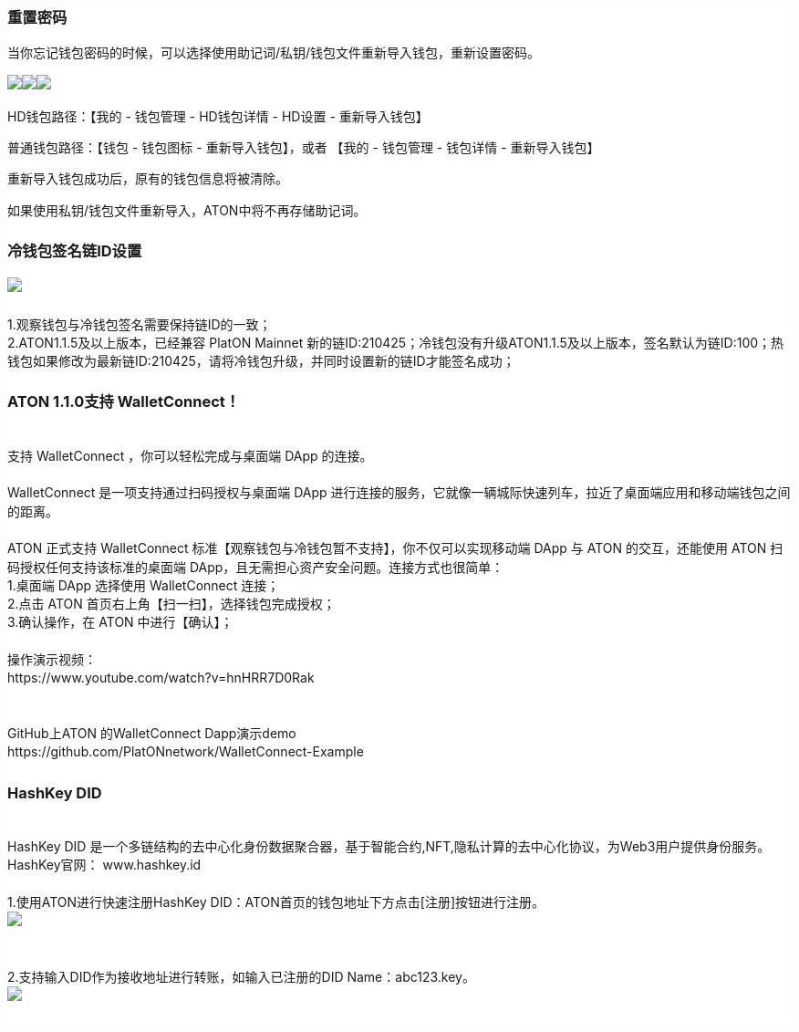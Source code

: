 
### 重置密码

当你忘记钱包密码的时候，可以选择使用助记词/私钥/钱包文件重新导入钱包，重新设置密码。

<div><img src="/docs/img/zh-CN/ATON-manual-cn.assets/aton26.png" width="250" style={{zoom:"80%"}} /><img src="/docs/img/zh-CN/ATON-manual-cn.assets/aton27.png" width="250" style={{zoom:"80%"}} /><img src="/docs/img/zh-CN/ATON-manual-cn.assets/aton28.png" width="250" style={{zoom:"80%"}} /></div>

HD钱包路径：【我的 - 钱包管理 - HD钱包详情 - HD设置 - 重新导入钱包】

普通钱包路径：【钱包 - 钱包图标 - 重新导入钱包】，或者 【我的 - 钱包管理 - 钱包详情 - 重新导入钱包】

重新导入钱包成功后，原有的钱包信息将被清除。

如果使用私钥/钱包文件重新导入，ATON中将不再存储助记词。

### 冷钱包签名链ID设置
<div>
<div><img src="/docs/img/en/ATON-user-manual.assets/aton29.png" width="250" style={{zoom:"80%"}} /></div>
<br />1.观察钱包与冷钱包签名需要保持链ID的一致；
<br />2.ATON1.1.5及以上版本，已经兼容 PlatON Mainnet 新的链ID:210425；冷钱包没有升级ATON1.1.5及以上版本，签名默认为链ID:100；热钱包如果修改为最新链ID:210425，请将冷钱包升级，并同时设置新的链ID才能签名成功；
<br />
</div>

### ATON 1.1.0支持 WalletConnect！
<div>
<br />支持 WalletConnect ，你可以轻松完成与桌面端 DApp 的连接。
<br />
<br />WalletConnect 是一项支持通过扫码授权与桌面端 DApp 进行连接的服务，它就像一辆城际快速列车，拉近了桌面端应用和移动端钱包之间的距离。
<br />
<br />ATON 正式支持 WalletConnect 标准【观察钱包与冷钱包暂不支持】，你不仅可以实现移动端 DApp 与 ATON 的交互，还能使用 ATON 扫码授权任何支持该标准的桌面端 DApp，且无需担心资产安全问题。连接方式也很简单：
<br />1.桌面端 DApp 选择使用 WalletConnect 连接；
<br />2.点击 ATON 首页右上角【扫一扫】，选择钱包完成授权；
<br />3.确认操作，在 ATON 中进行【确认】；
<br />
<br />操作演示视频：
<br />https://www.youtube.com/watch?v=hnHRR7D0Rak 
<br />
<br />
<br />GitHub上ATON 的WalletConnect Dapp演示demo
<br />https://github.com/PlatONnetwork/WalletConnect-Example
</div>


### HashKey DID

<div>
<br />HashKey DID 是一个多链结构的去中心化身份数据聚合器，基于智能合约,NFT,隐私计算的去中心化协议，为Web3用户提供身份服务。
<br />HashKey官网： www.hashkey.id
<br />
<br />1.使用ATON进行快速注册HashKey DID：ATON首页的钱包地址下方点击[注册]按钮进行注册。
<br /><div><img src="/docs/img/en/ATON-user-manual.assets/hashkey_register.png" width ="250" style={{zoom: '80%'}}/></div>
<br />
<br />2.支持输入DID作为接收地址进行转账，如输入已注册的DID Name：abc123.key。
<br /><div><img src="/docs/img/en/ATON-user-manual.assets/hashkey_send.png" width ="250" style={{zoom: '80%'}}/></div>
<br />
</div>

